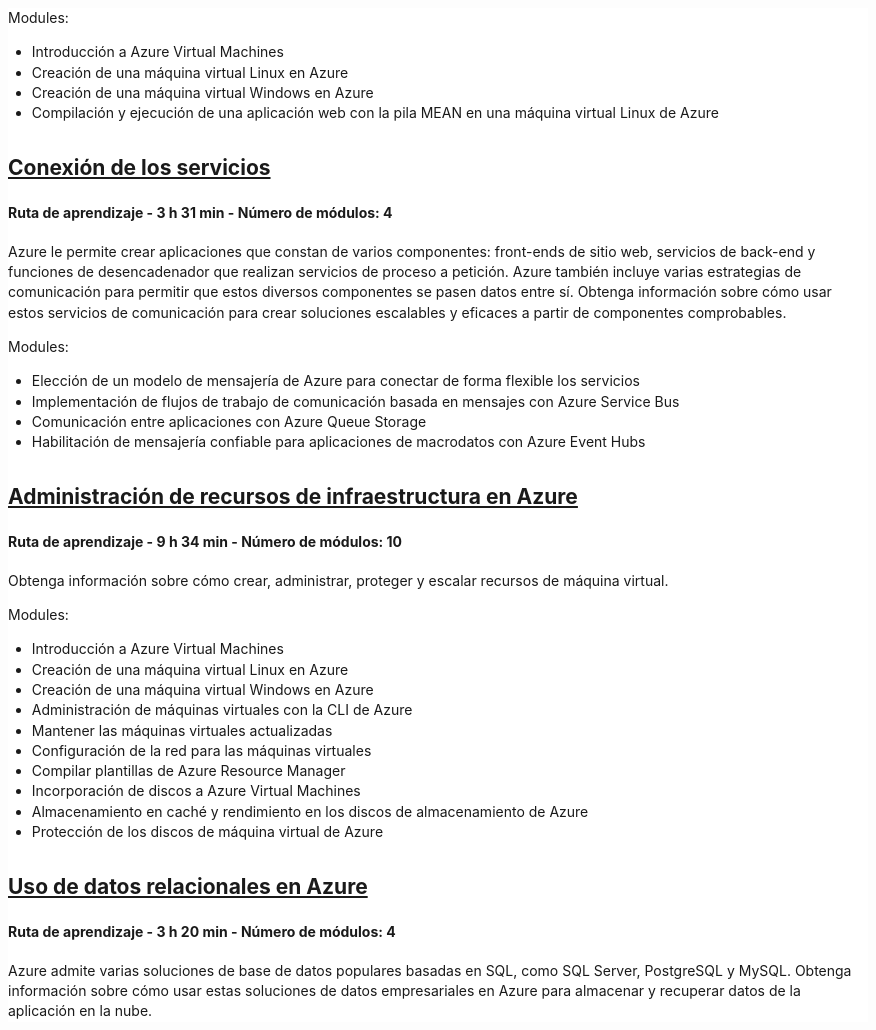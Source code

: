 Modules:
- Introducción a Azure Virtual Machines
- Creación de una máquina virtual Linux en Azure
- Creación de una máquina virtual Windows en Azure
- Compilación y ejecución de una aplicación web con la pila MEAN en una máquina virtual Linux de Azure

## [Conexión de los servicios](https://docs.microsoft.com/es-es/learn/paths/connect-your-services-together)
#### Ruta de aprendizaje - 3 h 31 min - Número de módulos: 4
Azure le permite crear aplicaciones que constan de varios componentes: front-ends de sitio web, servicios de back-end y funciones de desencadenador que realizan servicios de proceso a petición. Azure también incluye varias estrategias de comunicación para permitir que estos diversos componentes se pasen datos entre sí. Obtenga información sobre cómo usar estos servicios de comunicación para crear soluciones escalables y eficaces a partir de componentes comprobables.

Modules:
- Elección de un modelo de mensajería de Azure para conectar de forma flexible los servicios
- Implementación de flujos de trabajo de comunicación basada en mensajes con Azure Service Bus
- Comunicación entre aplicaciones con Azure Queue Storage
- Habilitación de mensajería confiable para aplicaciones de macrodatos con Azure Event Hubs

## [Administración de recursos de infraestructura en Azure](https://docs.microsoft.com/es-es/learn/paths/administer-infrastructure-resources-in-azure)
#### Ruta de aprendizaje - 9 h 34 min - Número de módulos: 10
Obtenga información sobre cómo crear, administrar, proteger y escalar recursos de máquina virtual.

Modules:
- Introducción a Azure Virtual Machines
- Creación de una máquina virtual Linux en Azure
- Creación de una máquina virtual Windows en Azure
- Administración de máquinas virtuales con la CLI de Azure
- Mantener las máquinas virtuales actualizadas
- Configuración de la red para las máquinas virtuales
- Compilar plantillas de Azure Resource Manager
- Incorporación de discos a Azure Virtual Machines
- Almacenamiento en caché y rendimiento en los discos de almacenamiento de Azure
- Protección de los discos de máquina virtual de Azure

## [Uso de datos relacionales en Azure](https://docs.microsoft.com/es-es/learn/paths/work-with-relational-data-in-azure)
#### Ruta de aprendizaje - 3 h 20 min - Número de módulos: 4
Azure admite varias soluciones de base de datos populares basadas en SQL, como SQL Server, PostgreSQL y MySQL. Obtenga información sobre cómo usar estas soluciones de datos empresariales en Azure para almacenar y recuperar datos de la aplicación en la nube.
